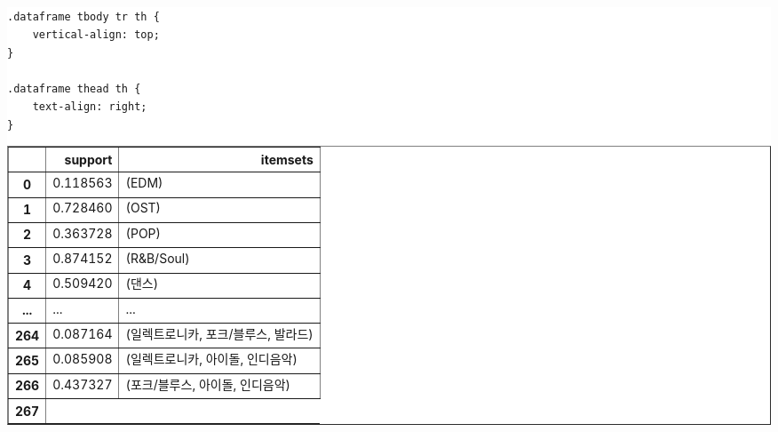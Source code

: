     .dataframe tbody tr th {
        vertical-align: top;
    }

    .dataframe thead th {
        text-align: right;
    }
</style>
<table border="1" class="dataframe">
  <thead>
    <tr style="text-align: right;">
      <th></th>
      <th>support</th>
      <th>itemsets</th>
    </tr>
  </thead>
  <tbody>
    <tr>
      <th>0</th>
      <td>0.118563</td>
      <td>(EDM)</td>
    </tr>
    <tr>
      <th>1</th>
      <td>0.728460</td>
      <td>(OST)</td>
    </tr>
    <tr>
      <th>2</th>
      <td>0.363728</td>
      <td>(POP)</td>
    </tr>
    <tr>
      <th>3</th>
      <td>0.874152</td>
      <td>(R&amp;B/Soul)</td>
    </tr>
    <tr>
      <th>4</th>
      <td>0.509420</td>
      <td>(댄스)</td>
    </tr>
    <tr>
      <th>...</th>
      <td>...</td>
      <td>...</td>
    </tr>
    <tr>
      <th>264</th>
      <td>0.087164</td>
      <td>(일렉트로니카, 포크/블루스, 발라드)</td>
    </tr>
    <tr>
      <th>265</th>
      <td>0.085908</td>
      <td>(일렉트로니카, 아이돌, 인디음악)</td>
    </tr>
    <tr>
      <th>266</th>
      <td>0.437327</td>
      <td>(포크/블루스, 아이돌, 인디음악)</td>
    </tr>
    <tr>
      <th>267</th>